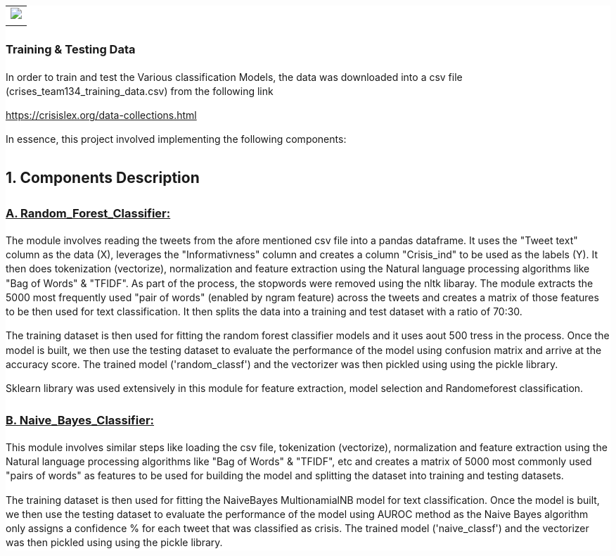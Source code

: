 <table>
  <tr>
    <td>
      <img src="https://www.lucidchart.com/documents/view/3a6018c3-2384-4ed6-a46b-2a09ae8325c2#">
    </td>
  </tr>
</table>


### Training & Testing Data 
In order to train and test the Various classification Models, the data was downloaded into a csv file (crises_team134_training_data.csv) from the following link 

https://crisislex.org/data-collections.html

In essence, this project involved implementing the following components:

## 1. Components Description

### [A. Random_Forest_Classifier:](https://github.com/sgupta679/crisismonitor/blob/master/sam/Near_Final%20Code/Random_Forest_Classifier.py) 
   The module involves reading the tweets from the afore mentioned csv file into a pandas dataframe. It uses the "Tweet text" column as the data (X), leverages the "Informativness" column and creates a column "Crisis_ind" to be used as the labels (Y). It then does tokenization (vectorize), normalization and feature extraction using the Natural language processing algorithms like "Bag of Words" & "TFIDF". As part of the process, the stopwords were removed using the nltk libaray. The module extracts the 5000 most frequently used "pair of words"  (enabled by ngram feature) across the tweets and creates a matrix of those features to be then used for text classification. It then splits the data into a training and test dataset with a ratio of 70:30. 

The training dataset is then used for fitting the random forest classifier models and it uses aout 500 tress in the process. Once the model is built, we then use the testing dataset to evaluate the performance of the model using confusion matrix and arrive at the accuracy score. The trained model  ('random_classf') and the vectorizer was then pickled using using the pickle library.

Sklearn library was used extensively in this module for feature extraction, model selection and Randomeforest classification.  
   
### [B. Naive_Bayes_Classifier:](https://github.com/sgupta679/crisismonitor/blob/master/sam/Near_Final%20Code/Naive_Bayes_Classifier.py) 
  This module involves similar steps like loading the csv file, tokenization (vectorize), normalization and feature extraction using the Natural language processing algorithms like "Bag of Words" & "TFIDF", etc and creates a matrix of 5000 most commonly used "pairs of words" as features to be used for building the model and splitting the dataset into training and testing datasets.  

The training dataset is then used for fitting the NaiveBayes MultionamialNB model for text classification. Once the model is built, we then use the testing dataset to evaluate the performance of the model using AUROC method as the Naive Bayes algorithm only assigns a confidence % for each tweet that was classified as crisis. The trained model ('naive_classf') and the vectorizer was then pickled using using the pickle library.
